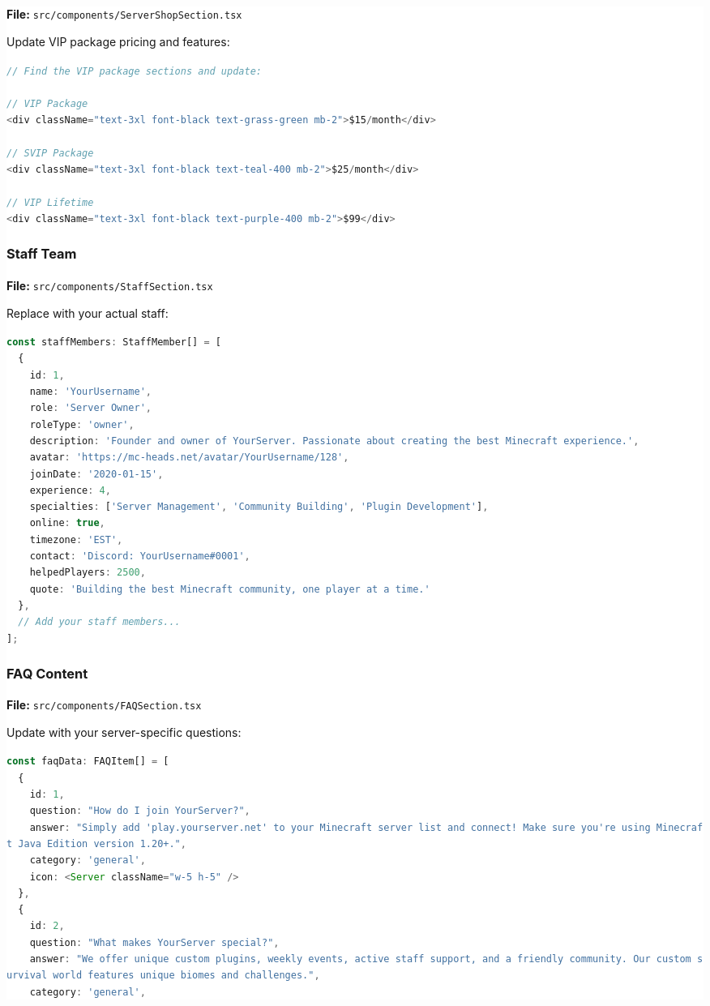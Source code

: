 **File:** `src/components/ServerShopSection.tsx`

Update VIP package pricing and features:

```typescript
// Find the VIP package sections and update:

// VIP Package
<div className="text-3xl font-black text-grass-green mb-2">$15/month</div>

// SVIP Package  
<div className="text-3xl font-black text-teal-400 mb-2">$25/month</div>

// VIP Lifetime
<div className="text-3xl font-black text-purple-400 mb-2">$99</div>
```

### Staff Team

**File:** `src/components/StaffSection.tsx`

Replace with your actual staff:

```typescript
const staffMembers: StaffMember[] = [
  {
    id: 1,
    name: 'YourUsername',
    role: 'Server Owner',
    roleType: 'owner',
    description: 'Founder and owner of YourServer. Passionate about creating the best Minecraft experience.',
    avatar: 'https://mc-heads.net/avatar/YourUsername/128',
    joinDate: '2020-01-15',
    experience: 4,
    specialties: ['Server Management', 'Community Building', 'Plugin Development'],
    online: true,
    timezone: 'EST',
    contact: 'Discord: YourUsername#0001',
    helpedPlayers: 2500,
    quote: 'Building the best Minecraft community, one player at a time.'
  },
  // Add your staff members...
];
```

### FAQ Content

**File:** `src/components/FAQSection.tsx`

Update with your server-specific questions:

```typescript
const faqData: FAQItem[] = [
  {
    id: 1,
    question: "How do I join YourServer?",
    answer: "Simply add 'play.yourserver.net' to your Minecraft server list and connect! Make sure you're using Minecraft Java Edition version 1.20+.",
    category: 'general',
    icon: <Server className="w-5 h-5" />
  },
  {
    id: 2,
    question: "What makes YourServer special?",
    answer: "We offer unique custom plugins, weekly events, active staff support, and a friendly community. Our custom survival world features unique biomes and challenges.",
    category: 'general',
```